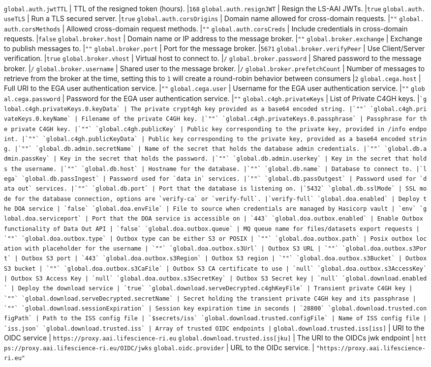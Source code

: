 `global.auth.jwtTTL` | TTL of the resigned token (hours). |`168`
`global.auth.resignJWT` | Resign the LS-AAI JWTs. |`true`
`global.auth.useTLS` | Run a TLS secured server. |`true`
`global.auth.corsOrigins` | Domain name allowed for cross-domain requests. |`""`
`global.auth.corsMethods` | Allowed cross-domain request methods. |`""`
`global.auth.corsCreds` | Include credentials in cross-domain requests. |`false`
`global.broker.host` | Domain name or IP address to the message broker. |`""`
`global.broker.exchange` | Exchange to publish messages to. |`""`
`global.broker.port` | Port for the message broker. |`5671`
`global.broker.verifyPeer` | Use Client/Server verification. |`true`
`global.broker.vhost` | Virtual host to connect to. |`/`
`global.broker.password` | Shared password to the message broker. |`/`
`global.broker.username` | Shared user to the message broker. |`/`
`global.broker.prefetchCount` | Number of messages to retrieve from the broker at the time, setting this to `1` will create a round-robin behavior between consumers |`2`
`global.cega.host` | Full URI to the EGA user authentication service. |`""`
`global.cega.user` | Username for the EGA user authentication service. |`""`
`global.cega.password` | Password for the EGA user authentication service. |`""`
`global.c4gh.privateKeys` | List of Private C4GH keys. |``
`global.c4gh.privateKeys.0.keyData` | The private crypt4gh key provided as a base64 encoded string. |`""`
`global.c4gh.privateKeys.0.keyName` | Filename of the private C4GH key. |`""`
`global.c4gh.privateKeys.0.passphrase` | Passphrase for the private C4GH key. |`""`
`global.c4gh.publicKey` | Public key corresponding to the private key, provided in /info endpoint. |`""`
`global.c4gh.publicKeyData` | Public key corresponding to the private key, provided as a base64 encoded string. |`""`
`global.db.admin.secretName` | Name of the secret that holds the database admin credentials. |`""`
`global.db.admin.passKey` | Key in the secret that holds the password. |`""`
`global.db.admin.userkey` | Key in the secret that holds the username. |`""`
`global.db.host` | Hostname for the database. |`""`
`global.db.name` | Database to connect to. |`lega`
`global.db.passIngest` | Password used for `data in` services. |`""`
`global.db.passOutgest` | Password used for `data out` services. |`""`
`global.db.port` | Port that the database is listening on. |`5432`
`global.db.sslMode` | SSL mode for the database connection, options are `verify-ca` or `verify-full`. |`verify-full`
`global.doa.enabled` | Deploy the DOA service | `false`
`global.doa.envFile` | File to source when credentials are managed by Hasicorp vault | `env`
`global.doa.serviceport` | Port that the DOA service is accessible on | `443`
`global.doa.outbox.enabled` | Enable Outbox functionality of Data Out API | `false`
`global.doa.outbox.queue` | MQ queue name for files/datasets export requests | `""`
`global.doa.outbox.type` | Outbox type can be either S3 or POSIX | `""`
`global.doa.outbox.path` | Posix outbox location with placeholder for the username | `""`
`global.doa.outbox.s3Url` | Outbox S3 URL | `""`
`global.doa.outbox.s3Port` | Outbox S3 port | `443`
`global.doa.outbox.s3Region` | Outbox S3 region | `""`
`global.doa.outbox.s3Bucket` | Outbox S3 bucket | `""`
`global.doa.outbox.s3CaFile` | Outbox S3 CA certificate to use | `null`
`global.doa.outbox.s3AccessKey` | Outbox S3 Access Key | `null`
`global.doa.outbox.s3SecretKey` | Outbox S3 Secret key | `null`
`global.download.enabled` | Deploy the download service | `true`
`global.download.serveDecrypted.c4ghKeyFile` | Transient private C4GH key | `""`
`global.download.serveDecrypted.secretName` | Secret holding the transient private C4GH key and its passphrase | `""`
`global.download.sessionExpiration` | Session key expiration time in seconds | `28800`
`global.download.trusted.configPath` | Path to the ISS config file | `$secrets/iss`
`global.download.trusted.configFile` | Name of ISS config file | `iss.json`
`global.download.trusted.iss` | Array of trusted OIDC endpoints | ``
`global.download.trusted.iss[iss]` | URI to the OIDC service | `https://proxy.aai.lifescience-ri.eu`
`global.download.trusted.iss[jku]` | The URI to the OIDCs jwk endpoint | `https://proxy.aai.lifescience-ri.eu/OIDC/jwks`
`global.oidc.provider` | URL to the OIDc service. | `"https://proxy.aai.lifescience-ri.eu"`